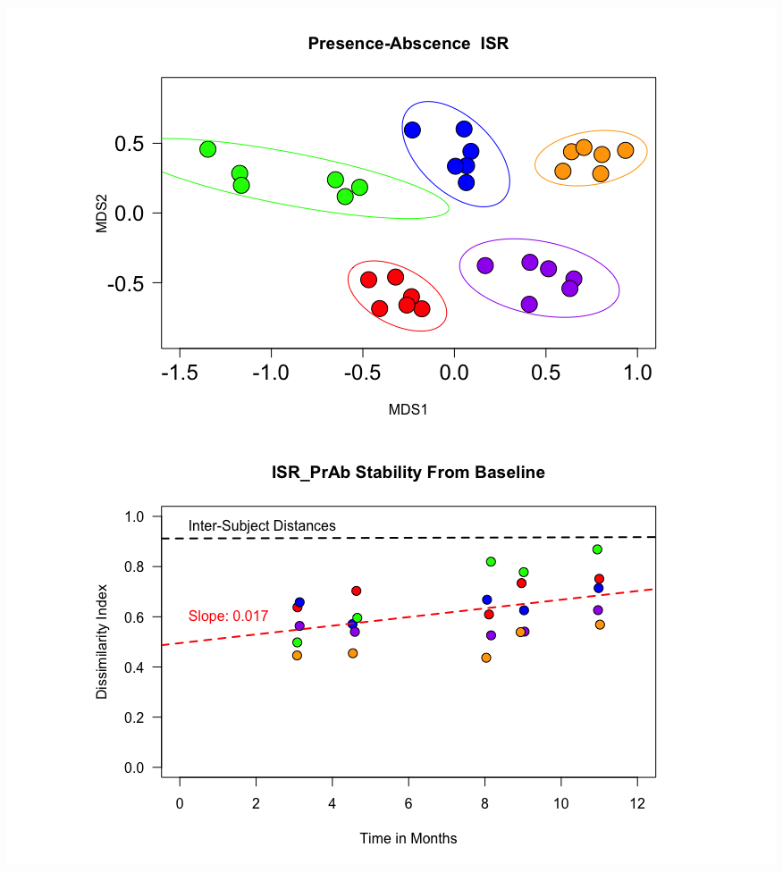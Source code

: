 <img src="ISR_manuscript_files/figure-markdown_github/unnamed-chunk-9-7.png" style="display: block; margin: auto;" /><img src="ISR_manuscript_files/figure-markdown_github/unnamed-chunk-9-8.png" style="display: block; margin: auto;" />